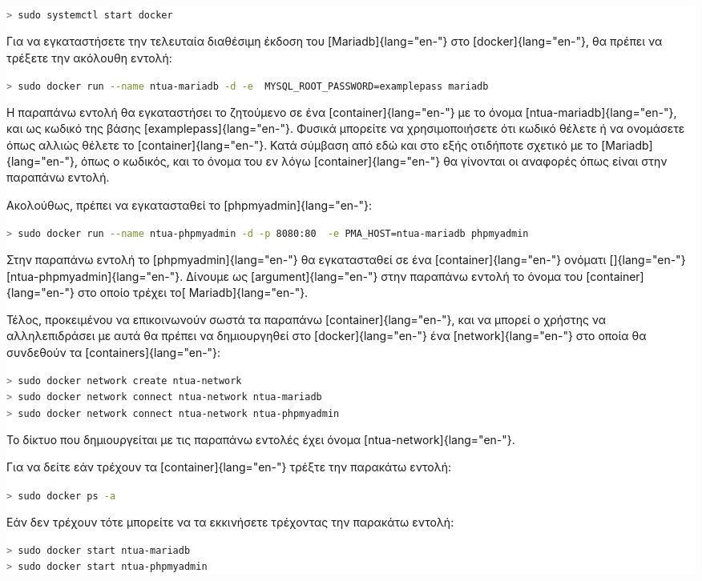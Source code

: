``` {.bash breaklines="true"}
> sudo systemctl start docker
```

Για να εγκαταστήσετε την τελευταία διαθέσιμη έκδοση του
[Mariadb]{lang="en-"} στο [docker]{lang="en-"}, θα πρέπει να τρέξετε την
ακόλουθη εντολή:

``` {.bash breaklines="true"}
> sudo docker run --name ntua-mariadb -d -e  MYSQL_ROOT_PASSWORD=examplepass mariadb
```

Η παραπάνω εντολή θα εγκαταστήσει το ζητούμενο σε ένα
[container]{lang="en-"} με το όνομα [ntua-mariadb]{lang="en-"}, και ως
κωδικό της βάσης [examplepass]{lang="en-"}. Φυσικά μπορείτε να
χρησιμοποιήσετε ότι κωδικό θέλετε ή να ονομάσετε όπως αλλιώς θέλετε το
[container]{lang="en-"}. Κατά σύμβαση από εδώ και στο εξής οτιδήποτε
σχετικό με το [Mariadb]{lang="en-"}, όπως ο κωδικός, και το όνομα του εν
λόγω [container]{lang="en-"} θα γίνονται οι αναφορές όπως είναι στην
παραπάνω εντολή.

Ακολούθως, πρέπει να εγκατασταθεί το [phpmyadmin]{lang="en-"}:

``` {.bash breaklines="true"}
> sudo docker run --name ntua-phpmyadmin -d -p 8080:80  -e PMA_HOST=ntua-mariadb phpmyadmin
```

Στην παραπάνω εντολή το [phpmyadmin]{lang="en-"} θα εγκατασταθεί σε ένα
[container]{lang="en-"} ονόματι []{lang="en-"}
[ntua-phpmyadmin]{lang="en-"}. Δίνουμε ως [argument]{lang="en-"} στην
παραπάνω εντολή το όνομα του [container]{lang="en-"} στο οποίο τρέχει
το[ Mariadb]{lang="en-"}.

Τέλος, προκειμένου να επικοινωνούν σωστά τα παραπάνω
[container]{lang="en-"}, και να μπορεί ο χρήστης να αλληλεπιδράσει με
αυτά θα πρέπει να δημιουργηθεί στο [docker]{lang="en-"} ένα
[network]{lang="en-"} στο οποία θα συνδεθούν τα
[containers]{lang="en-"}:

``` {.bash numbers="right" fontsize="\\small" breaklines="true"}
> sudo docker network create ntua-network
> sudo docker network connect ntua-network ntua-mariadb
> sudo docker network connect ntua-network ntua-phpmyadmin
```

Το δίκτυο που δημιουργείται με τις παραπάνω εντολές έχει όνομα
[ntua-network]{lang="en-"}.

Για να δείτε εάν τρέχουν τα [container]{lang="en-"} τρέξτε την παρακάτω
εντολή:

``` {.bash breaklines="true"}
> sudo docker ps -a
```

Εάν δεν τρέχουν τότε μπορείτε να τα εκκινήσετε τρέχοντας την παρακάτω
εντολή:

``` {.bash breaklines="true"}
> sudo docker start ntua-mariadb
> sudo docker start ntua-phpmyadmin
```
